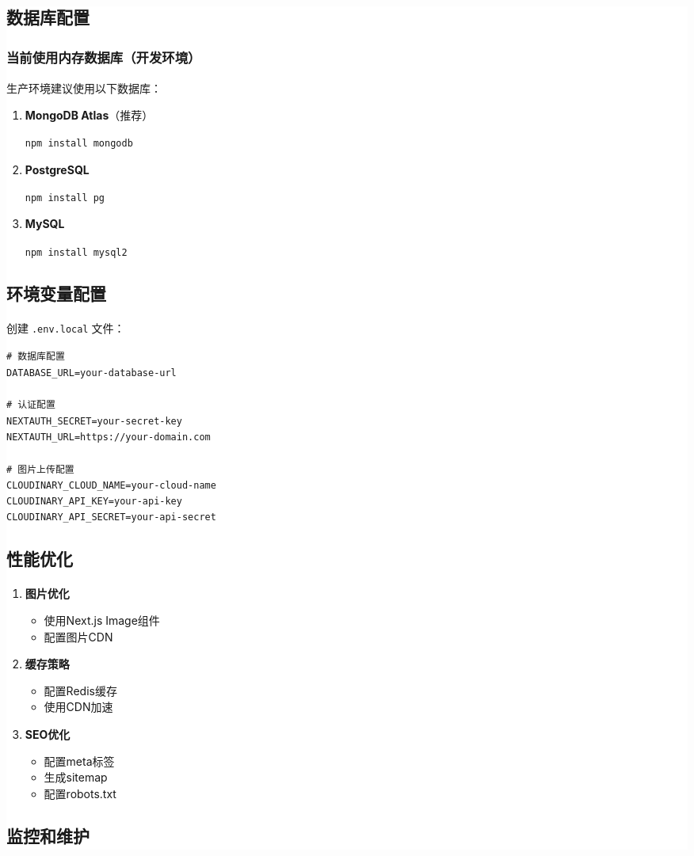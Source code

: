 ## 数据库配置

### 当前使用内存数据库（开发环境）

生产环境建议使用以下数据库：

1. **MongoDB Atlas**（推荐）
   ```bash
   npm install mongodb
   ```

2. **PostgreSQL**
   ```bash
   npm install pg
   ```

3. **MySQL**
   ```bash
   npm install mysql2
   ```

## 环境变量配置

创建 `.env.local` 文件：
```env
# 数据库配置
DATABASE_URL=your-database-url

# 认证配置
NEXTAUTH_SECRET=your-secret-key
NEXTAUTH_URL=https://your-domain.com

# 图片上传配置
CLOUDINARY_CLOUD_NAME=your-cloud-name
CLOUDINARY_API_KEY=your-api-key
CLOUDINARY_API_SECRET=your-api-secret
```

## 性能优化

1. **图片优化**
   - 使用Next.js Image组件
   - 配置图片CDN

2. **缓存策略**
   - 配置Redis缓存
   - 使用CDN加速

3. **SEO优化**
   - 配置meta标签
   - 生成sitemap
   - 配置robots.txt

## 监控和维护
